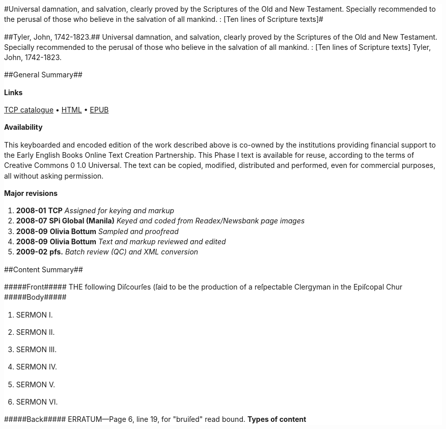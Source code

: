#Universal damnation, and salvation, clearly proved by the Scriptures of the Old and New Testament. Specially recommended to the perusal of those who believe in the salvation of all mankind. : [Ten lines of Scripture texts]#

##Tyler, John, 1742-1823.##
Universal damnation, and salvation, clearly proved by the Scriptures of the Old and New Testament. Specially recommended to the perusal of those who believe in the salvation of all mankind. : [Ten lines of Scripture texts]
Tyler, John, 1742-1823.

##General Summary##

**Links**

[TCP catalogue](http://www.ota.ox.ac.uk/tcp/)  • 
[HTML](http://tei.it.ox.ac.uk/tcp/Texts-HTML/free/N26/N26074.html)  • 
[EPUB](http://tei.it.ox.ac.uk/tcp/Texts-EPUB/free/N26/N26074.epub)

**Availability**

This keyboarded and encoded edition of the
	       work described above is co-owned by the institutions
	       providing financial support to the Early English Books
	       Online Text Creation Partnership. This Phase I text is
	       available for reuse, according to the terms of Creative
	       Commons 0 1.0 Universal. The text can be copied,
	       modified, distributed and performed, even for
	       commercial purposes, all without asking permission.

**Major revisions**

1. __2008-01__ __TCP__ *Assigned for keying and markup*
1. __2008-07__ __SPi Global (Manila)__ *Keyed and coded from Readex/Newsbank page images*
1. __2008-09__ __Olivia Bottum__ *Sampled and proofread*
1. __2008-09__ __Olivia Bottum__ *Text and markup reviewed and edited*
1. __2009-02__ __pfs.__ *Batch review (QC) and XML conversion*

##Content Summary##

#####Front#####
THE following Diſcourſes (ſaid to be the production of a reſpectable Clergyman in the Epiſcopal Chur
#####Body#####

1. SERMON I.

1. SERMON II.

1. SERMON III.

1. SERMON IV.

1. SERMON V.

1. SERMON VI.

#####Back#####
ERRATUM—Page 6, line 19, for "bruiſed" read bound.
**Types of content**
